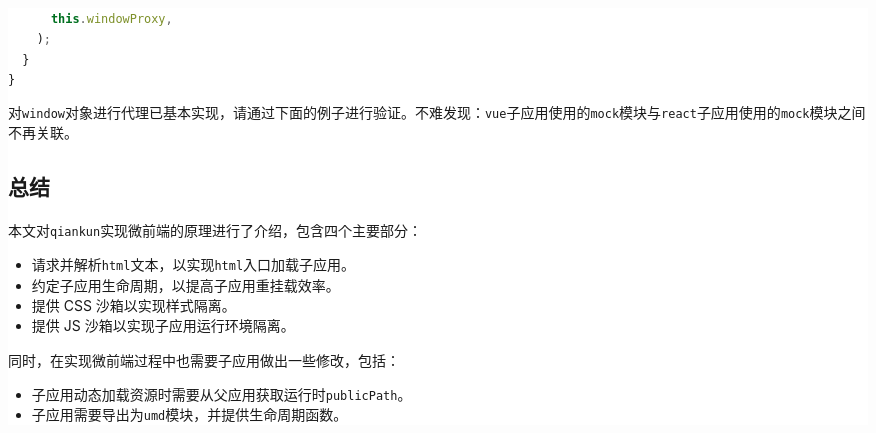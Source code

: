 ```typescript
      this.windowProxy,
    );
  }
}
```

对`window`对象进行代理已基本实现，请通过下面的例子进行验证。不难发现：`vue`子应用使用的`mock`模块与`react`子应用使用的`mock`模块之间不再关联。

<code src="./demos/qiankun-source/demo-4" iframe="true"></code>

## 总结

本文对`qiankun`实现微前端的原理进行了介绍，包含四个主要部分：

- 请求并解析`html`文本，以实现`html`入口加载子应用。
- 约定子应用生命周期，以提高子应用重挂载效率。
- 提供 CSS 沙箱以实现样式隔离。
- 提供 JS 沙箱以实现子应用运行环境隔离。

同时，在实现微前端过程中也需要子应用做出一些修改，包括：

- 子应用动态加载资源时需要从父应用获取运行时`publicPath`。
- 子应用需要导出为`umd`模块，并提供生命周期函数。
